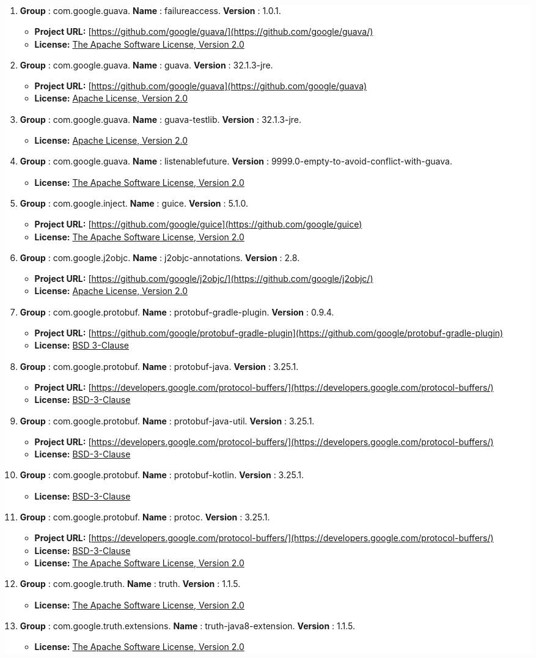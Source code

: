 1.  **Group** : com.google.guava. **Name** : failureaccess. **Version** : 1.0.1.
     * **Project URL:** [https://github.com/google/guava/](https://github.com/google/guava/)
     * **License:** [The Apache Software License, Version 2.0](http://www.apache.org/licenses/LICENSE-2.0.txt)

1.  **Group** : com.google.guava. **Name** : guava. **Version** : 32.1.3-jre.
     * **Project URL:** [https://github.com/google/guava](https://github.com/google/guava)
     * **License:** [Apache License, Version 2.0](http://www.apache.org/licenses/LICENSE-2.0.txt)

1.  **Group** : com.google.guava. **Name** : guava-testlib. **Version** : 32.1.3-jre.
     * **License:** [Apache License, Version 2.0](http://www.apache.org/licenses/LICENSE-2.0.txt)

1.  **Group** : com.google.guava. **Name** : listenablefuture. **Version** : 9999.0-empty-to-avoid-conflict-with-guava.
     * **License:** [The Apache Software License, Version 2.0](http://www.apache.org/licenses/LICENSE-2.0.txt)

1.  **Group** : com.google.inject. **Name** : guice. **Version** : 5.1.0.
     * **Project URL:** [https://github.com/google/guice](https://github.com/google/guice)
     * **License:** [The Apache Software License, Version 2.0](http://www.apache.org/licenses/LICENSE-2.0.txt)

1.  **Group** : com.google.j2objc. **Name** : j2objc-annotations. **Version** : 2.8.
     * **Project URL:** [https://github.com/google/j2objc/](https://github.com/google/j2objc/)
     * **License:** [Apache License, Version 2.0](http://www.apache.org/licenses/LICENSE-2.0.txt)

1.  **Group** : com.google.protobuf. **Name** : protobuf-gradle-plugin. **Version** : 0.9.4.
     * **Project URL:** [https://github.com/google/protobuf-gradle-plugin](https://github.com/google/protobuf-gradle-plugin)
     * **License:** [BSD 3-Clause](http://opensource.org/licenses/BSD-3-Clause)

1.  **Group** : com.google.protobuf. **Name** : protobuf-java. **Version** : 3.25.1.
     * **Project URL:** [https://developers.google.com/protocol-buffers/](https://developers.google.com/protocol-buffers/)
     * **License:** [BSD-3-Clause](https://opensource.org/licenses/BSD-3-Clause)

1.  **Group** : com.google.protobuf. **Name** : protobuf-java-util. **Version** : 3.25.1.
     * **Project URL:** [https://developers.google.com/protocol-buffers/](https://developers.google.com/protocol-buffers/)
     * **License:** [BSD-3-Clause](https://opensource.org/licenses/BSD-3-Clause)

1.  **Group** : com.google.protobuf. **Name** : protobuf-kotlin. **Version** : 3.25.1.
     * **License:** [BSD-3-Clause](https://opensource.org/licenses/BSD-3-Clause)

1.  **Group** : com.google.protobuf. **Name** : protoc. **Version** : 3.25.1.
     * **Project URL:** [https://developers.google.com/protocol-buffers/](https://developers.google.com/protocol-buffers/)
     * **License:** [BSD-3-Clause](https://opensource.org/licenses/BSD-3-Clause)
     * **License:** [The Apache Software License, Version 2.0](http://www.apache.org/licenses/LICENSE-2.0.txt)

1.  **Group** : com.google.truth. **Name** : truth. **Version** : 1.1.5.
     * **License:** [The Apache Software License, Version 2.0](http://www.apache.org/licenses/LICENSE-2.0.txt)

1.  **Group** : com.google.truth.extensions. **Name** : truth-java8-extension. **Version** : 1.1.5.
     * **License:** [The Apache Software License, Version 2.0](http://www.apache.org/licenses/LICENSE-2.0.txt)
